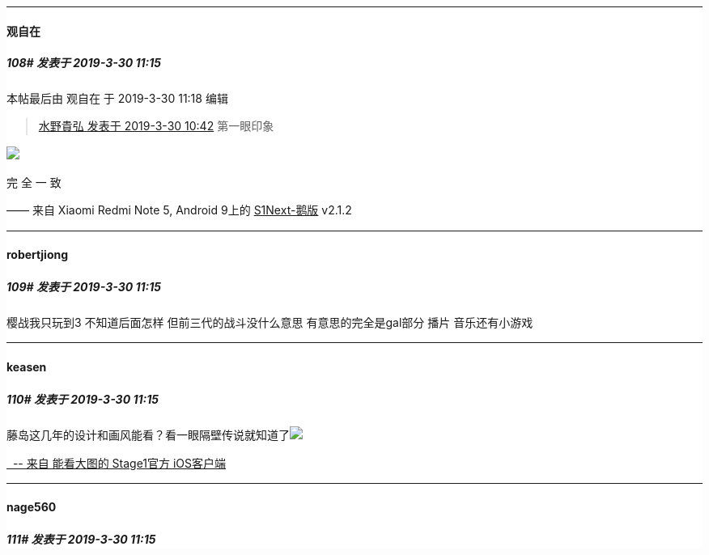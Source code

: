 *****

####  观自在  
##### 108#       发表于 2019-3-30 11:15



 本帖最后由 观自在 于 2019-3-30 11:18 编辑 
<blockquote><a href="httphttps://bbs.saraba1st.com/2b/forum.php?mod=redirect&amp;goto=findpost&amp;pid=43095947&amp;ptid=1820599" target="_blank">水野貴弘 发表于 2019-3-30 10:42</a>
第一眼印象</blockquote>
<img src="https://i.loli.net/2019/03/30/5c9edf2f308fc.jpg" referrerpolicy="no-referrer">

完 全 一 致

—— 来自 Xiaomi Redmi Note 5, Android 9上的 [S1Next-鹅版](https://github.com/ykrank/S1-Next/releases) v2.1.2







*****

####  robertjiong  
##### 109#       发表于 2019-3-30 11:15




樱战我只玩到3 不知道后面怎样 但前三代的战斗没什么意思 有意思的完全是gal部分 播片 音乐还有小游戏







*****

####  keasen  
##### 110#       发表于 2019-3-30 11:15




藤岛这几年的设计和画风能看？看一眼隔壁传说就知道了<img src="https://static.saraba1st.com/image/smiley/face2017/001.png" referrerpolicy="no-referrer">

[  -- 来自 能看大图的 Stage1官方 iOS客户端](https://itunes.apple.com/fi/app/saraba1st/id1221237470?mt=8)







*****

####  nage560  
##### 111#       发表于 2019-3-30 11:15


